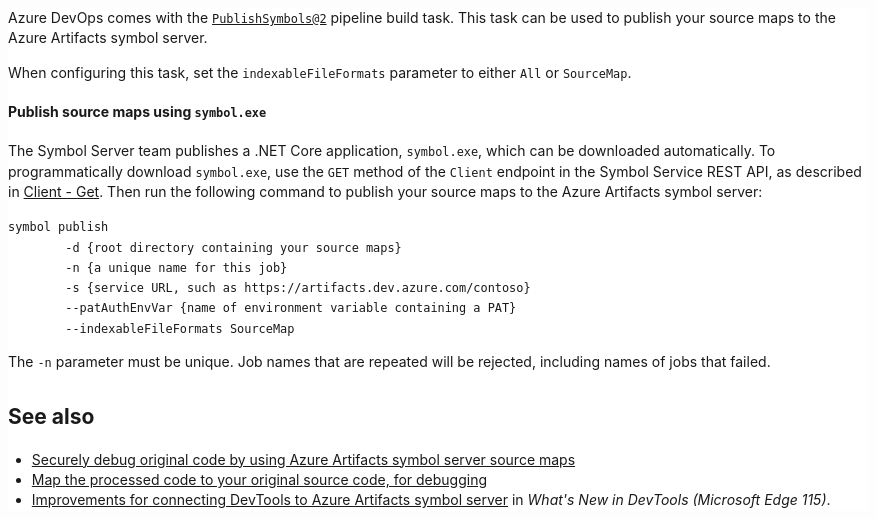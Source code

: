 Azure DevOps comes with the [`PublishSymbols@2`](/azure/devops/pipelines/tasks/build/index-sources-publish-symbols) pipeline build task. This task can be used to publish your source maps to the Azure Artifacts symbol server.

When configuring this task, set the `indexableFileFormats` parameter to either `All` or `SourceMap`.



#### Publish source maps using `symbol.exe`

The Symbol Server team publishes a .NET Core application, `symbol.exe`, which can be downloaded automatically.  To programmatically download `symbol.exe`, use the `GET` method of the `Client` endpoint in the Symbol Service REST API, as described in [Client - Get](/rest/api/azure/devops/symbol/client/get).  Then run the following command to publish your source maps to the Azure Artifacts symbol server:

```shell
symbol publish
        -d {root directory containing your source maps}
        -n {a unique name for this job}
        -s {service URL, such as https://artifacts.dev.azure.com/contoso}
        --patAuthEnvVar {name of environment variable containing a PAT}
        --indexableFileFormats SourceMap
```

The `-n` parameter must be unique.  Job names that are repeated will be rejected, including names of jobs that failed.



## See also

* [Securely debug original code by using Azure Artifacts symbol server source maps](consume-source-maps-from-azure.md)
* [Map the processed code to your original source code, for debugging](source-maps.md)
* [Improvements for connecting DevTools to Azure Artifacts symbol server](../whats-new/2023/07/devtools-115.md#improvements-for-connecting-devtools-to-azure-artifacts-symbol-server) in _What's New in DevTools (Microsoft Edge 115)_.
